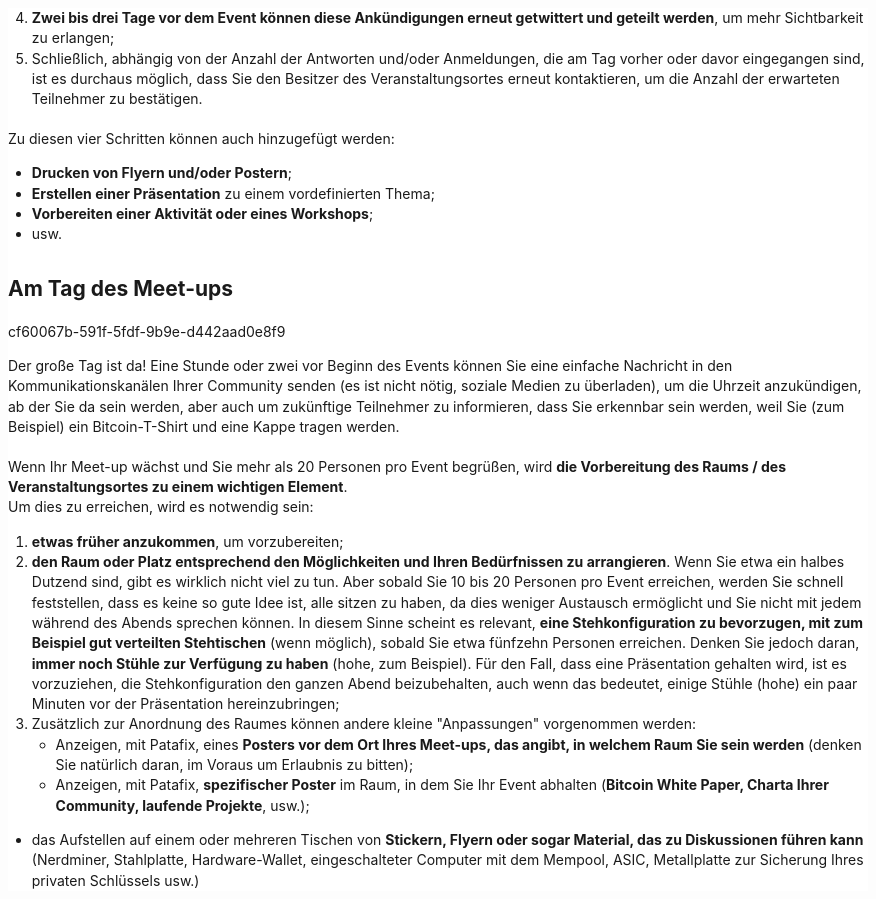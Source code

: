 4) **Zwei bis drei Tage vor dem Event können diese Ankündigungen erneut getwittert und geteilt werden**, um mehr Sichtbarkeit zu erlangen;  
5) Schließlich, abhängig von der Anzahl der Antworten und/oder Anmeldungen, die am Tag vorher oder davor eingegangen sind, ist es durchaus möglich, dass Sie den Besitzer des Veranstaltungsortes erneut kontaktieren, um die Anzahl der erwarteten Teilnehmer zu bestätigen.  
####  
Zu diesen vier Schritten können auch hinzugefügt werden:  
- **Drucken von Flyern und/oder Postern**;  
- **Erstellen einer Präsentation** zu einem vordefinierten Thema;  
- **Vorbereiten einer Aktivität oder eines Workshops**;  
- usw.

## Am Tag des Meet-ups  
<chapterId>cf60067b-591f-5fdf-9b9e-d442aad0e8f9</chapterId>  

Der große Tag ist da! Eine Stunde oder zwei vor Beginn des Events können Sie eine einfache Nachricht in den Kommunikationskanälen Ihrer Community senden (es ist nicht nötig, soziale Medien zu überladen), um die Uhrzeit anzukündigen, ab der Sie da sein werden, aber auch um zukünftige Teilnehmer zu informieren, dass Sie erkennbar sein werden, weil Sie (zum Beispiel) ein Bitcoin-T-Shirt und eine Kappe tragen werden.  
####  
Wenn Ihr Meet-up wächst und Sie mehr als 20 Personen pro Event begrüßen, wird **die Vorbereitung des Raums / des Veranstaltungsortes zu einem wichtigen Element**.  
Um dies zu erreichen, wird es notwendig sein:  
1) **etwas früher anzukommen**, um vorzubereiten;  
2) **den Raum oder Platz entsprechend den Möglichkeiten und Ihren Bedürfnissen zu arrangieren**. Wenn Sie etwa ein halbes Dutzend sind, gibt es wirklich nicht viel zu tun. Aber sobald Sie 10 bis 20 Personen pro Event erreichen, werden Sie schnell feststellen, dass es keine so gute Idee ist, alle sitzen zu haben, da dies weniger Austausch ermöglicht und Sie nicht mit jedem während des Abends sprechen können. In diesem Sinne scheint es relevant, **eine Stehkonfiguration zu bevorzugen, mit zum Beispiel gut verteilten Stehtischen** (wenn möglich), sobald Sie etwa fünfzehn Personen erreichen. Denken Sie jedoch daran, **immer noch Stühle zur Verfügung zu haben** (hohe, zum Beispiel). Für den Fall, dass eine Präsentation gehalten wird, ist es vorzuziehen, die Stehkonfiguration den ganzen Abend beizubehalten, auch wenn das bedeutet, einige Stühle (hohe) ein paar Minuten vor der Präsentation hereinzubringen;  
3) Zusätzlich zur Anordnung des Raumes können andere kleine "Anpassungen" vorgenommen werden:  
    - Anzeigen, mit Patafix, eines **Posters vor dem Ort Ihres Meet-ups, das angibt, in welchem Raum Sie sein werden** (denken Sie natürlich daran, im Voraus um Erlaubnis zu bitten);  
    - Anzeigen, mit Patafix, **spezifischer Poster** im Raum, in dem Sie Ihr Event abhalten (**Bitcoin White Paper, Charta Ihrer Community, laufende Projekte**, usw.);
- das Aufstellen auf einem oder mehreren Tischen von **Stickern, Flyern oder sogar Material, das zu Diskussionen führen kann** (Nerdminer, Stahlplatte, Hardware-Wallet, eingeschalteter Computer mit dem Mempool, ASIC, Metallplatte zur Sicherung Ihres privaten Schlüssels usw.)